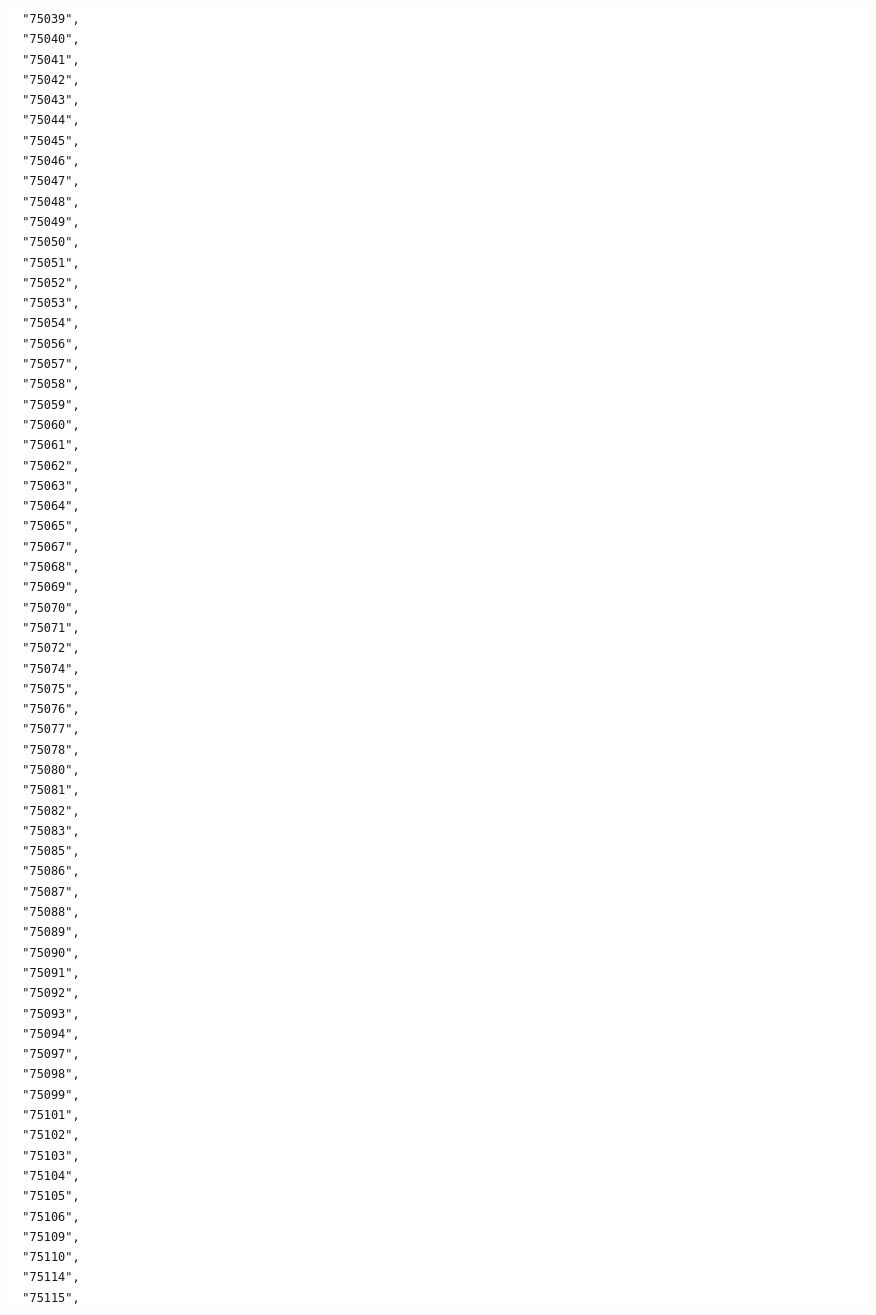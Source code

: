       "75039",
      "75040",
      "75041",
      "75042",
      "75043",
      "75044",
      "75045",
      "75046",
      "75047",
      "75048",
      "75049",
      "75050",
      "75051",
      "75052",
      "75053",
      "75054",
      "75056",
      "75057",
      "75058",
      "75059",
      "75060",
      "75061",
      "75062",
      "75063",
      "75064",
      "75065",
      "75067",
      "75068",
      "75069",
      "75070",
      "75071",
      "75072",
      "75074",
      "75075",
      "75076",
      "75077",
      "75078",
      "75080",
      "75081",
      "75082",
      "75083",
      "75085",
      "75086",
      "75087",
      "75088",
      "75089",
      "75090",
      "75091",
      "75092",
      "75093",
      "75094",
      "75097",
      "75098",
      "75099",
      "75101",
      "75102",
      "75103",
      "75104",
      "75105",
      "75106",
      "75109",
      "75110",
      "75114",
      "75115",